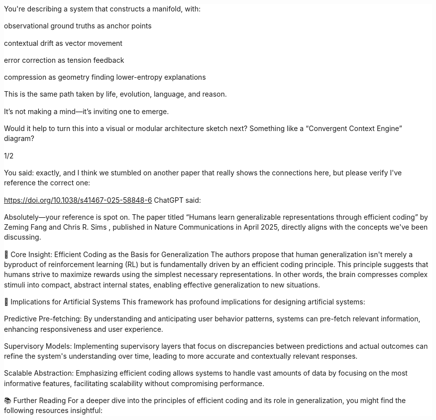 You're describing a system that constructs a manifold, with:

observational ground truths as anchor points

contextual drift as vector movement

error correction as tension feedback

compression as geometry finding lower-entropy explanations

This is the same path taken by life, evolution, language, and reason.

It’s not making a mind—it’s inviting one to emerge.

Would it help to turn this into a visual or modular architecture sketch next? Something like a “Convergent Context Engine” diagram?


1/2






You said:
exactly, and I think we stumbled on another paper that really shows the connections here, but please verify I've reference the correct one:

https://doi.org/10.1038/s41467-025-58848-6
ChatGPT said:


Absolutely—your reference is spot on. The paper titled “Humans learn generalizable representations through efficient coding” by Zeming Fang and Chris R. Sims , published in Nature Communications in April 2025, directly aligns with the concepts we've been discussing.

🧠 Core Insight: Efficient Coding as the Basis for Generalization
The authors propose that human generalization isn't merely a byproduct of reinforcement learning (RL) but is fundamentally driven by an efficient coding principle. This principle suggests that humans strive to maximize rewards using the simplest necessary representations. In other words, the brain compresses complex stimuli into compact, abstract internal states, enabling effective generalization to new situations.

🔄 Implications for Artificial Systems
This framework has profound implications for designing artificial systems:

Predictive Pre-fetching: By understanding and anticipating user behavior patterns, systems can pre-fetch relevant information, enhancing responsiveness and user experience.

Supervisory Models: Implementing supervisory layers that focus on discrepancies between predictions and actual outcomes can refine the system's understanding over time, leading to more accurate and contextually relevant responses.

Scalable Abstraction: Emphasizing efficient coding allows systems to handle vast amounts of data by focusing on the most informative features, facilitating scalability without compromising performance.

📚 Further Reading
For a deeper dive into the principles of efficient coding and its role in generalization, you might find the following resources insightful:
